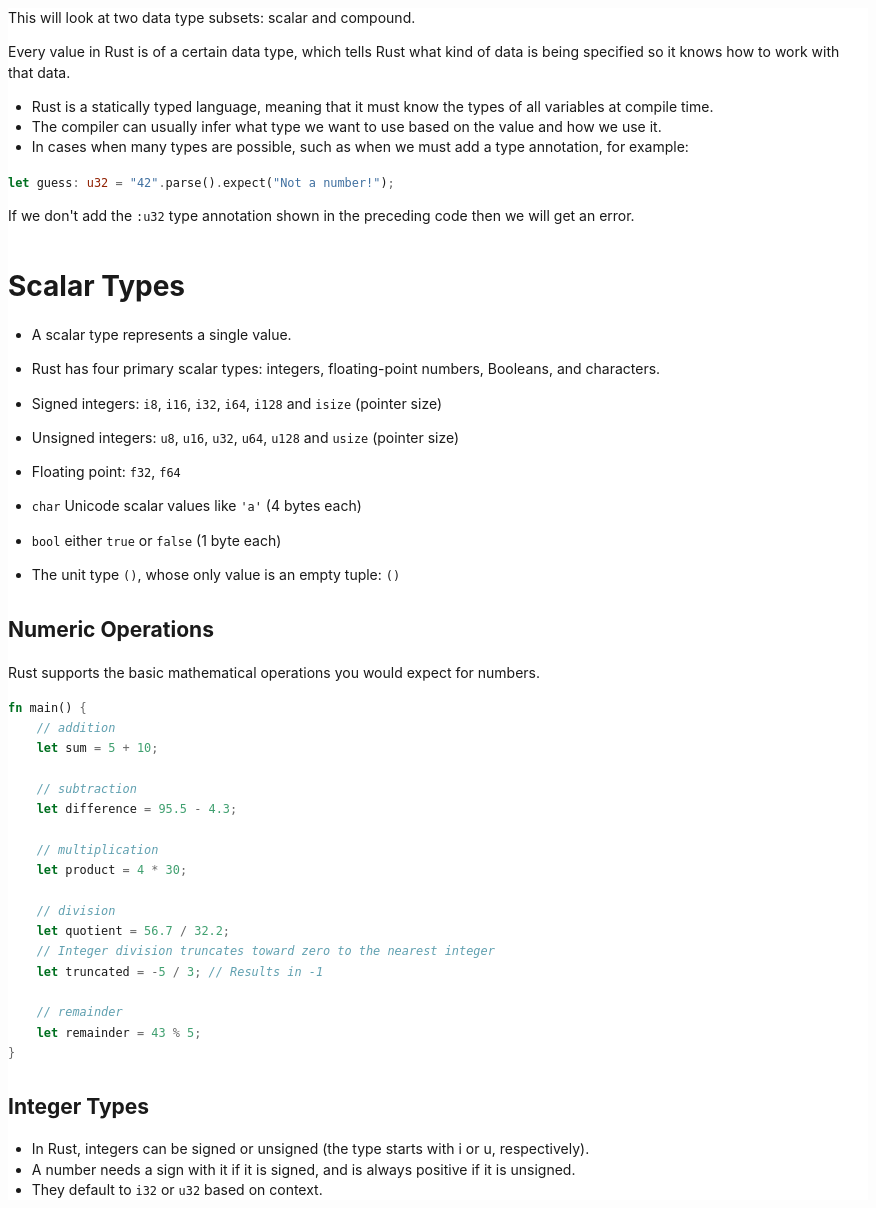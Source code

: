 This will look at two data type subsets: scalar and compound.

Every value in Rust is of a certain data type, which tells Rust what kind of data is being specified so it knows how to work with that data.

* Rust is a statically typed language, meaning that it must know the types of all variables at compile time.
* The compiler can usually infer what type we want to use based on the value and how we use it.
* In cases when many types are possible, such as when we must add a type annotation, for example:

```rust
let guess: u32 = "42".parse().expect("Not a number!");
```

If we don't add the `:u32` type annotation shown in the preceding code then we will get an error.

# Scalar Types
* A scalar type represents a single value.
* Rust has four primary scalar types: integers, floating-point numbers, Booleans, and characters.

* Signed integers: `i8`, `i16`, `i32`, `i64`, `i128` and `isize` (pointer size)
* Unsigned integers: `u8`, `u16`, `u32`, `u64`, `u128` and `usize` (pointer size)
* Floating point: `f32`, `f64`
* `char` Unicode scalar values like `'a'` (4 bytes each)
* `bool` either `true` or `false` (1 byte each)
* The unit type `()`, whose only value is an empty tuple: `()`

## Numeric Operations
Rust supports the basic mathematical operations you would expect for numbers.

```rust
fn main() {
    // addition
    let sum = 5 + 10;
	
	// subtraction
	let difference = 95.5 - 4.3;

	// multiplication
	let product = 4 * 30;
	
	// division
	let quotient = 56.7 / 32.2;
	// Integer division truncates toward zero to the nearest integer
	let truncated = -5 / 3; // Results in -1
	
	// remainder
	let remainder = 43 % 5;
}
```

## Integer Types
* In Rust, integers can be signed or unsigned (the type starts with i or u, respectively).
* A number needs a sign with it if it is signed, and is always positive if it is unsigned.
* They default to `i32` or `u32` based on context.
